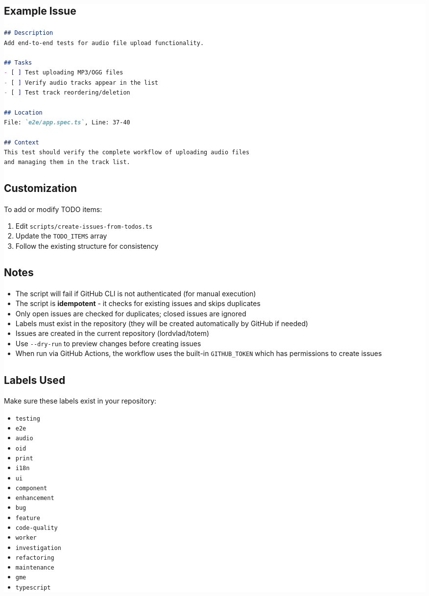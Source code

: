 ## Example Issue

```markdown
## Description
Add end-to-end tests for audio file upload functionality.

## Tasks
- [ ] Test uploading MP3/OGG files
- [ ] Verify audio tracks appear in the list
- [ ] Test track reordering/deletion

## Location
File: `e2e/app.spec.ts`, Line: 37-40

## Context
This test should verify the complete workflow of uploading audio files 
and managing them in the track list.
```

## Customization

To add or modify TODO items:

1. Edit `scripts/create-issues-from-todos.ts`
2. Update the `TODO_ITEMS` array
3. Follow the existing structure for consistency

## Notes

- The script will fail if GitHub CLI is not authenticated (for manual execution)
- The script is **idempotent** - it checks for existing issues and skips duplicates
- Only open issues are checked for duplicates; closed issues are ignored
- Labels must exist in the repository (they will be created automatically by GitHub if needed)
- Issues are created in the current repository (lordvlad/totem)
- Use `--dry-run` to preview changes before creating issues
- When run via GitHub Actions, the workflow uses the built-in `GITHUB_TOKEN` which has permissions to create issues

## Labels Used

Make sure these labels exist in your repository:

- `testing`
- `e2e`
- `audio`
- `oid`
- `print`
- `i18n`
- `ui`
- `component`
- `enhancement`
- `bug`
- `feature`
- `code-quality`
- `worker`
- `investigation`
- `refactoring`
- `maintenance`
- `gme`
- `typescript`
